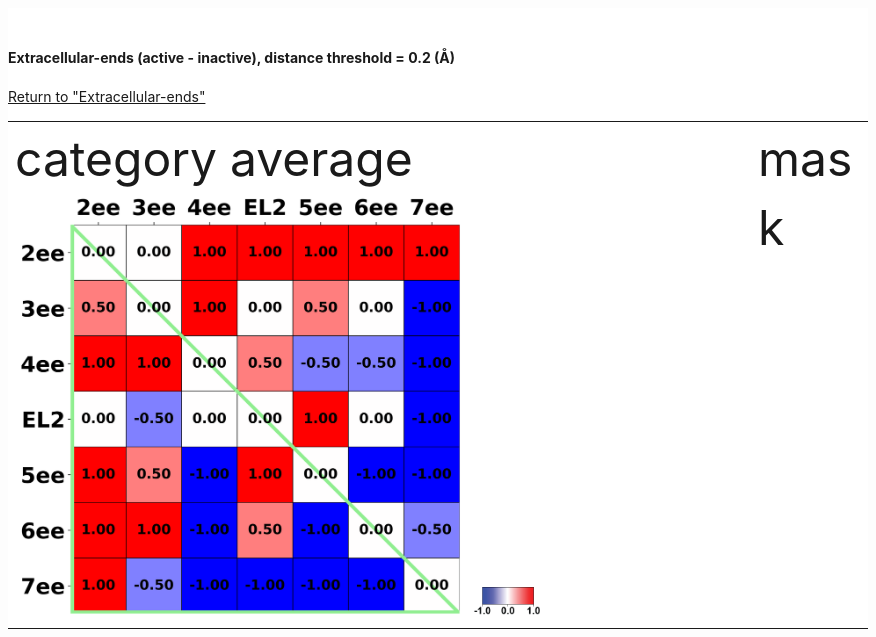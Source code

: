 <a name="end_distmatextracellular-ends0_2"></a><br>
#### Extracellular-ends (active - inactive), distance threshold = 0.2 (Å)<br>
[Return to "Extracellular-ends"](#Extracellular-ends)<br>
<table><tr>
<td><font size ="20">category average</font>
<img src="../../aminergic_receptors_2023-03/heatmaps_aminergic/dopaminergic/DRD3/subtype_end_distmat/combine_end_distmat_norm_cutoff_0.2.png" alt="drawing" width="450"/>
<img src="color_ramp.png" alt="drawing" width="75"/></td>
<td><font size ="20">mask</font>